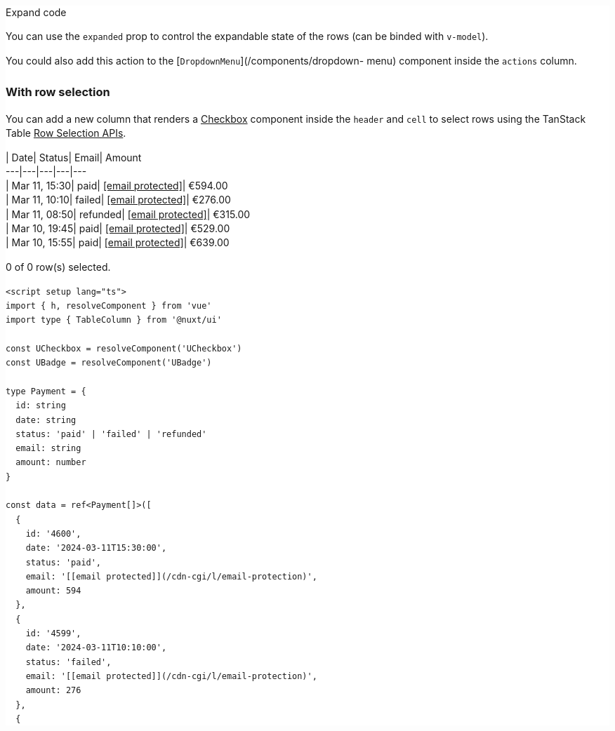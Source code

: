
Expand code

You can use the `expanded` prop to control the expandable state of the rows
(can be binded with `v-model`).

You could also add this action to the [`DropdownMenu`](/components/dropdown-
menu) component inside the `actions` column.

### With row selection

You can add a new column that renders a [Checkbox](/components/checkbox)
component inside the `header` and `cell` to select rows using the TanStack
Table [Row Selection
APIs](https://tanstack.com/table/latest/docs/api/features/row-selection).

| Date| Status| Email| Amount  
---|---|---|---|---  
| Mar 11, 15:30| paid| [[email protected]](/cdn-cgi/l/email-protection)|
€594.00  
| Mar 11, 10:10| failed| [[email protected]](/cdn-cgi/l/email-protection)|
€276.00  
| Mar 11, 08:50| refunded| [[email protected]](/cdn-cgi/l/email-protection)|
€315.00  
| Mar 10, 19:45| paid| [[email protected]](/cdn-cgi/l/email-protection)|
€529.00  
| Mar 10, 15:55| paid| [[email protected]](/cdn-cgi/l/email-protection)|
€639.00  
  
0 of 0 row(s) selected.

    
    
    <script setup lang="ts">
    import { h, resolveComponent } from 'vue'
    import type { TableColumn } from '@nuxt/ui'
    
    const UCheckbox = resolveComponent('UCheckbox')
    const UBadge = resolveComponent('UBadge')
    
    type Payment = {
      id: string
      date: string
      status: 'paid' | 'failed' | 'refunded'
      email: string
      amount: number
    }
    
    const data = ref<Payment[]>([
      {
        id: '4600',
        date: '2024-03-11T15:30:00',
        status: 'paid',
        email: '[[email protected]](/cdn-cgi/l/email-protection)',
        amount: 594
      },
      {
        id: '4599',
        date: '2024-03-11T10:10:00',
        status: 'failed',
        email: '[[email protected]](/cdn-cgi/l/email-protection)',
        amount: 276
      },
      {